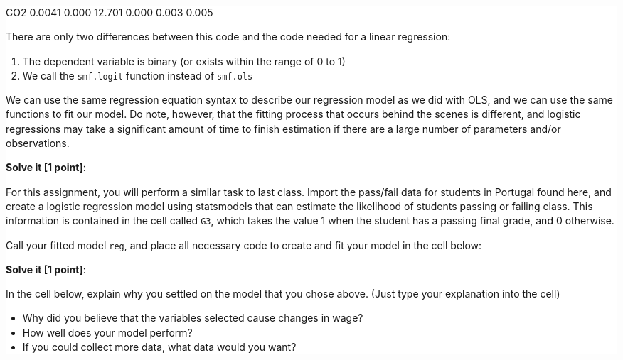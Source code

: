   <th>CO2</th>       <td>    0.0041</td> <td>    0.000</td> <td>   12.701</td> <td> 0.000</td> <td>    0.003</td> <td>    0.005</td>
</tr>
</table>



There are only two differences between this code and the code needed for a linear regression:

1. The dependent variable is binary (or exists within the range of 0 to 1)
2. We call the `smf.logit` function instead of `smf.ols`

We can use the same regression equation syntax to describe our regression model as we did with OLS, and we can use the same functions to fit our model. Do note, however, that the fitting process that occurs behind the scenes is different, and logistic regressions may take a significant amount of time to finish estimation if there are a large number of parameters and/or observations.

**Solve it [1 point]**:

For this assignment, you will perform a similar task to last class. Import the pass/fail data for students in Portugal found [here](https://github.com/dustywhite7/pythonMikkeli/raw/master/exampleData/passFailTrain.csv), and create a logistic regression model using statsmodels that can estimate the likelihood of students passing or failing class. This information is contained in the cell called `G3`, which takes the value 1 when the student has a passing final grade, and 0 otherwise.

Call your fitted model `reg`, and place all necessary code to create and fit your model in the cell below:



**Solve it [1 point]**:

In the cell below, explain why you settled on the model that you chose above. (Just type your explanation into the cell)

- Why did you believe that the variables selected cause changes in wage?
- How well does your model perform?
- If you could collect more data, what data would you want?
